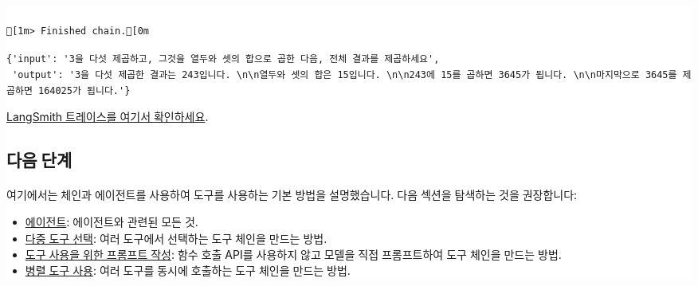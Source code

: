 ```output

[1m> Finished chain.[0m
```

```output
{'input': '3을 다섯 제곱하고, 그것을 열두와 셋의 합으로 곱한 다음, 전체 결과를 제곱하세요',
 'output': '3을 다섯 제곱한 결과는 243입니다. \n\n열두와 셋의 합은 15입니다. \n\n243에 15를 곱하면 3645가 됩니다. \n\n마지막으로 3645를 제곱하면 164025가 됩니다.'}
```

[LangSmith 트레이스를 여기서 확인하세요](https://smith.langchain.com/public/eeeb27a4-a2f8-4f06-a3af-9c983f76146c/r).

## 다음 단계

여기에서는 체인과 에이전트를 사용하여 도구를 사용하는 기본 방법을 설명했습니다. 다음 섹션을 탐색하는 것을 권장합니다:

- [에이전트](/docs/modules/agents/): 에이전트와 관련된 모든 것.
- [다중 도구 선택](/docs/use_cases/tool_use/multiple_tools): 여러 도구에서 선택하는 도구 체인을 만드는 방법.
- [도구 사용을 위한 프롬프트 작성](/docs/use_cases/tool_use/prompting): 함수 호출 API를 사용하지 않고 모델을 직접 프롬프트하여 도구 체인을 만드는 방법.
- [병렬 도구 사용](/docs/use_cases/tool_use/parallel): 여러 도구를 동시에 호출하는 도구 체인을 만드는 방법.
